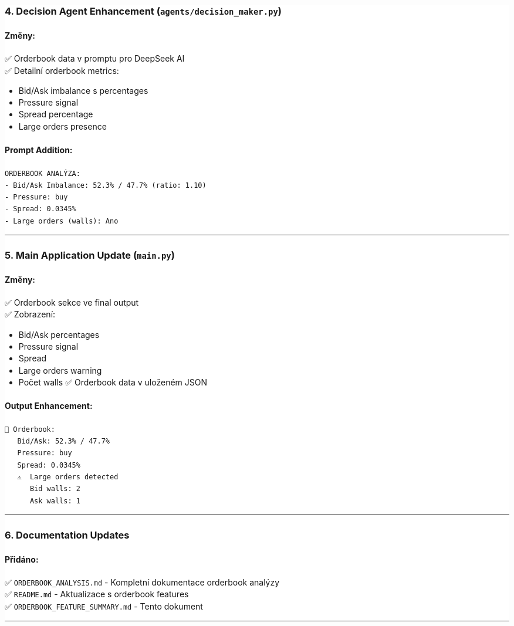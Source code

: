 
### 4. **Decision Agent Enhancement** (`agents/decision_maker.py`)

#### Změny:
✅ Orderbook data v promptu pro DeepSeek AI  
✅ Detailní orderbook metrics:
   - Bid/Ask imbalance s percentages
   - Pressure signal
   - Spread percentage
   - Large orders presence

#### Prompt Addition:
```
ORDERBOOK ANALÝZA:
- Bid/Ask Imbalance: 52.3% / 47.7% (ratio: 1.10)
- Pressure: buy
- Spread: 0.0345%
- Large orders (walls): Ano
```

---

### 5. **Main Application Update** (`main.py`)

#### Změny:
✅ Orderbook sekce ve final output  
✅ Zobrazení:
   - Bid/Ask percentages
   - Pressure signal
   - Spread
   - Large orders warning
   - Počet walls
✅ Orderbook data v uloženém JSON

#### Output Enhancement:
```
📖 Orderbook:
   Bid/Ask: 52.3% / 47.7%
   Pressure: buy
   Spread: 0.0345%
   ⚠️  Large orders detected
      Bid walls: 2
      Ask walls: 1
```

---

### 6. **Documentation Updates**

#### Přidáno:
✅ `ORDERBOOK_ANALYSIS.md` - Kompletní dokumentace orderbook analýzy  
✅ `README.md` - Aktualizace s orderbook features  
✅ `ORDERBOOK_FEATURE_SUMMARY.md` - Tento dokument  

---